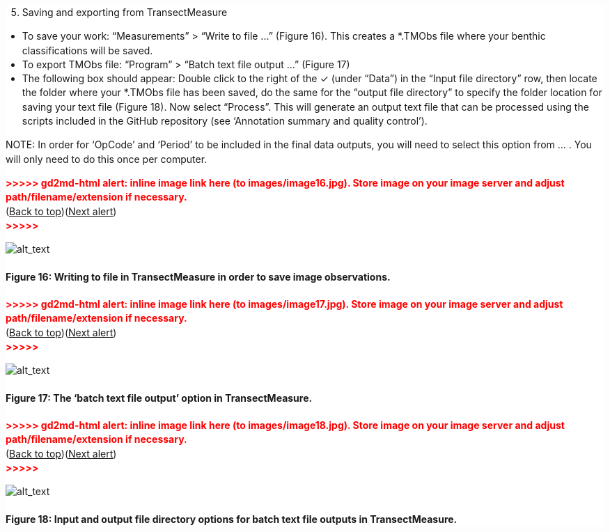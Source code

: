 
### 
5. Saving and exporting from TransectMeasure



* To save your work: “Measurements” > “Write to file ...” (Figure 16). This creates a *.TMObs file where your benthic classifications will be saved.
* To export TMObs file: “Program” > “Batch text file output ...” (Figure 17)
* The following box should appear: Double click to the right of the ✓ (under “Data”) in the “Input file directory” row, then locate the folder where your *.TMObs file has been saved, do the same for the “output file directory” to specify the folder location for saving your text file (Figure 18). Now select “Process”. This will generate an output text file that can be processed using the scripts included in the GitHub repository (see ‘Annotation summary and quality control’). 

NOTE: In order for ‘OpCode’ and ‘Period’ to be included in the final data outputs, you will need to select this option from … . You will only need to do this once per computer. 



<p id="gdcalert16" ><span style="color: red; font-weight: bold">>>>>>  gd2md-html alert: inline image link here (to images/image16.jpg). Store image on your image server and adjust path/filename/extension if necessary. </span><br>(<a href="#">Back to top</a>)(<a href="#gdcalert17">Next alert</a>)<br><span style="color: red; font-weight: bold">>>>>> </span></p>


![alt_text](images/image16.jpg "image_tooltip")



#### Figure 16: Writing to file in TransectMeasure in order to save image observations.



<p id="gdcalert17" ><span style="color: red; font-weight: bold">>>>>>  gd2md-html alert: inline image link here (to images/image17.jpg). Store image on your image server and adjust path/filename/extension if necessary. </span><br>(<a href="#">Back to top</a>)(<a href="#gdcalert18">Next alert</a>)<br><span style="color: red; font-weight: bold">>>>>> </span></p>


![alt_text](images/image17.jpg "image_tooltip")



#### Figure 17: The ‘batch text file output’ option in TransectMeasure.



<p id="gdcalert18" ><span style="color: red; font-weight: bold">>>>>>  gd2md-html alert: inline image link here (to images/image18.jpg). Store image on your image server and adjust path/filename/extension if necessary. </span><br>(<a href="#">Back to top</a>)(<a href="#gdcalert19">Next alert</a>)<br><span style="color: red; font-weight: bold">>>>>> </span></p>


![alt_text](images/image18.jpg "image_tooltip")



#### Figure 18: Input and output file directory options for batch text file outputs in TransectMeasure.
